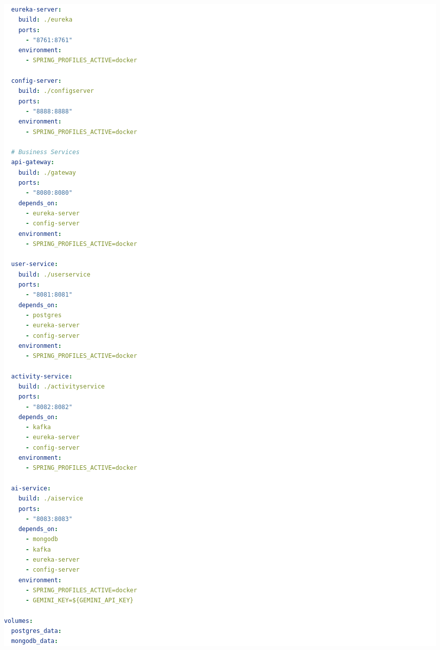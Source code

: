 ```yaml
  eureka-server:
    build: ./eureka
    ports:
      - "8761:8761"
    environment:
      - SPRING_PROFILES_ACTIVE=docker

  config-server:
    build: ./configserver
    ports:
      - "8888:8888"
    environment:
      - SPRING_PROFILES_ACTIVE=docker

  # Business Services
  api-gateway:
    build: ./gateway
    ports:
      - "8080:8080"
    depends_on:
      - eureka-server
      - config-server
    environment:
      - SPRING_PROFILES_ACTIVE=docker

  user-service:
    build: ./userservice
    ports:
      - "8081:8081"
    depends_on:
      - postgres
      - eureka-server
      - config-server
    environment:
      - SPRING_PROFILES_ACTIVE=docker

  activity-service:
    build: ./activityservice
    ports:
      - "8082:8082"
    depends_on:
      - kafka
      - eureka-server
      - config-server
    environment:
      - SPRING_PROFILES_ACTIVE=docker

  ai-service:
    build: ./aiservice
    ports:
      - "8083:8083"
    depends_on:
      - mongodb
      - kafka
      - eureka-server
      - config-server
    environment:
      - SPRING_PROFILES_ACTIVE=docker
      - GEMINI_KEY=${GEMINI_API_KEY}

volumes:
  postgres_data:
  mongodb_data:
```